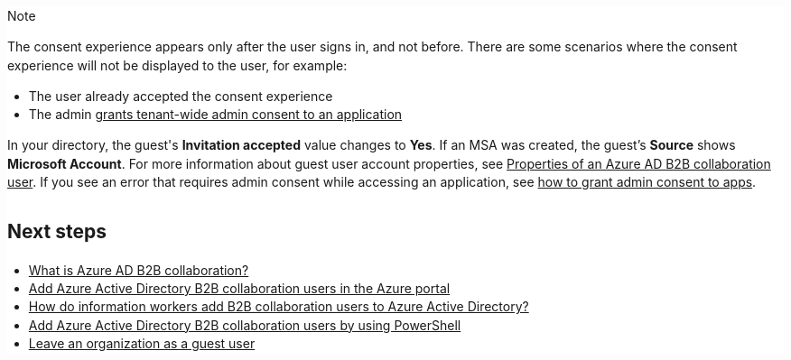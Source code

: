 > [!NOTE]
> The consent experience appears only after the user signs in, and not before. There are some scenarios where the consent experience will not be displayed to the user, for example:
> - The user already accepted the consent experience
> - The admin [grants tenant-wide admin consent to an application](/azure/active-directory/manage-apps/grant-admin-consent)

In your directory, the guest's **Invitation accepted** value changes to **Yes**. If an MSA was created, the guest’s **Source** shows **Microsoft Account**. For more information about guest user account properties, see [Properties of an Azure AD B2B collaboration user](user-properties.md). 
If you see an error that requires admin consent while accessing an application, see [how to grant admin consent to apps](../develop/v2-admin-consent.md).

## Next steps

- [What is Azure AD B2B collaboration?](what-is-b2b.md)
- [Add Azure Active Directory B2B collaboration users in the Azure portal](add-users-administrator.md)
- [How do information workers add B2B collaboration users to Azure Active Directory?](add-users-information-worker.md)
- [Add Azure Active Directory B2B collaboration users by using PowerShell](customize-invitation-api.md#powershell)
- [Leave an organization as a guest user](leave-the-organization.md)
